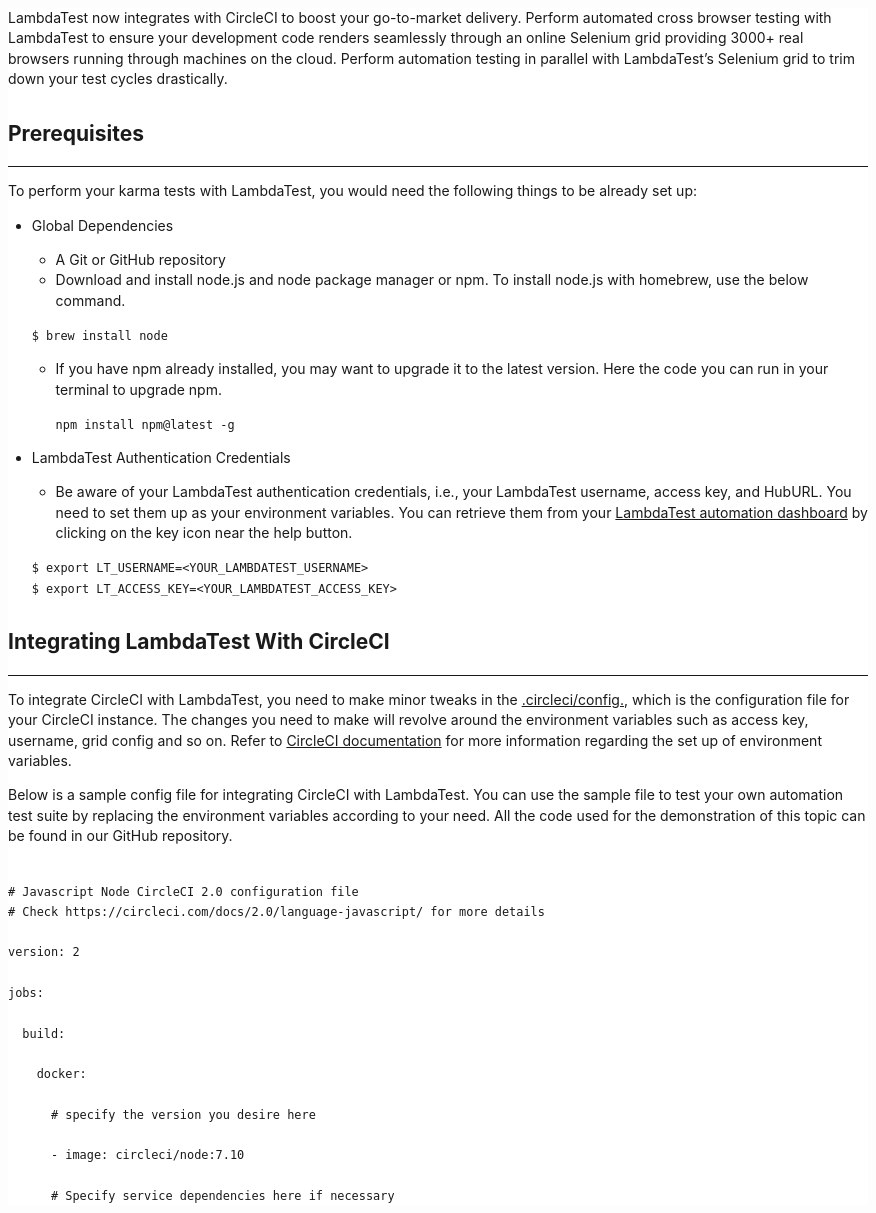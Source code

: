 LambdaTest now integrates with CircleCI to boost your go-to-market delivery. Perform automated cross browser testing with LambdaTest to ensure your development code renders seamlessly through an online Selenium grid providing 3000+ real browsers running through machines on the cloud. Perform automation testing in parallel with LambdaTest’s Selenium grid to trim down your test cycles drastically.

## Prerequisites
***
To perform your karma tests with LambdaTest, you would need the following things to be already set up:

* Global Dependencies
   - A Git or GitHub repository
   - Download and install node.js and node package manager or npm.
    To install node.js with homebrew, use the below command.
    ```
    $ brew install node
    ```
   - If you have npm already installed, you may want to upgrade it to the latest version. Here the code you can run in your terminal to upgrade npm.

     ```
     npm install npm@latest -g
     ``` 

* LambdaTest Authentication Credentials
   - Be aware of your LambdaTest authentication credentials, i.e., your LambdaTest username, access key, and HubURL. You need to set them up as your environment variables. You can retrieve them from your [LambdaTest automation dashboard](https://automation.lambdatest.com/) by clicking on the key icon near the help button.  
   
    ```
    $ export LT_USERNAME=<YOUR_LAMBDATEST_USERNAME>
    $ export LT_ACCESS_KEY=<YOUR_LAMBDATEST_ACCESS_KEY>
    ```

## Integrating LambdaTest With CircleCI
***
To integrate CircleCI with LambdaTest, you need to make minor tweaks in the [.circleci/config.](https://circleci.com/docs/2.0/sample-config/), which is the configuration file for your CircleCI instance. The changes you need to make will revolve around the environment variables such as access key, username, grid config and so on. Refer to [CircleCI documentation](https://circleci.com/docs/2.0/env-vars/) for more information regarding the set up of environment variables.

Below is a sample config file for integrating CircleCI with LambdaTest. You can use the sample file to test your own automation test suite by replacing the environment variables according to your need. All the code used for the demonstration of this topic can be found in our GitHub repository.

```

# Javascript Node CircleCI 2.0 configuration file
# Check https://circleci.com/docs/2.0/language-javascript/ for more details
 
version: 2
 
jobs:
 
  build:
 
    docker:
 
      # specify the version you desire here
 
      - image: circleci/node:7.10
 
      # Specify service dependencies here if necessary
```